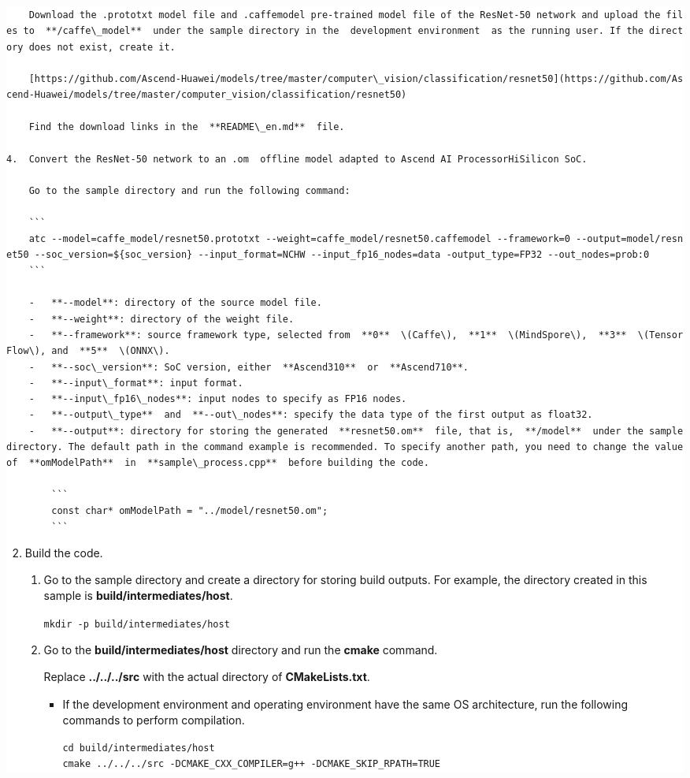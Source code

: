         Download the .prototxt model file and .caffemodel pre-trained model file of the ResNet-50 network and upload the files to  **/caffe\_model**  under the sample directory in the  development environment  as the running user. If the directory does not exist, create it.

        [https://github.com/Ascend-Huawei/models/tree/master/computer\_vision/classification/resnet50](https://github.com/Ascend-Huawei/models/tree/master/computer_vision/classification/resnet50) 

        Find the download links in the  **README\_en.md**  file.

    4.  Convert the ResNet-50 network to an .om  offline model adapted to Ascend AI ProcessorHiSilicon SoC.

        Go to the sample directory and run the following command:

        ```
        atc --model=caffe_model/resnet50.prototxt --weight=caffe_model/resnet50.caffemodel --framework=0 --output=model/resnet50 --soc_version=${soc_version} --input_format=NCHW --input_fp16_nodes=data -output_type=FP32 --out_nodes=prob:0
        ```

        -   **--model**: directory of the source model file.
        -   **--weight**: directory of the weight file.
        -   **--framework**: source framework type, selected from  **0**  \(Caffe\),  **1**  \(MindSpore\),  **3**  \(TensorFlow\), and  **5**  \(ONNX\).
        -   **--soc\_version**: SoC version, either  **Ascend310**  or  **Ascend710**.
        -   **--input\_format**: input format.
        -   **--input\_fp16\_nodes**: input nodes to specify as FP16 nodes.
        -   **--output\_type**  and  **--out\_nodes**: specify the data type of the first output as float32.
        -   **--output**: directory for storing the generated  **resnet50.om**  file, that is,  **/model**  under the sample directory. The default path in the command example is recommended. To specify another path, you need to change the value of  **omModelPath**  in  **sample\_process.cpp**  before building the code.

            ```
            const char* omModelPath = "../model/resnet50.om";
            ```



2.  Build the code.
    1.  Go to the sample directory and create a directory for storing build outputs. For example, the directory created in this sample is  **build/intermediates/host**.

        ```
        mkdir -p build/intermediates/host
        ```

    2.  Go to the  **build/intermediates/host**  directory and run the  **cmake**  command.

        Replace  **../../../src**  with the actual directory of  **CMakeLists.txt**.

        -   If the development environment and operating environment have the same OS architecture, run the following commands to perform compilation.

            ```
            cd build/intermediates/host
            cmake ../../../src -DCMAKE_CXX_COMPILER=g++ -DCMAKE_SKIP_RPATH=TRUE
            ```
